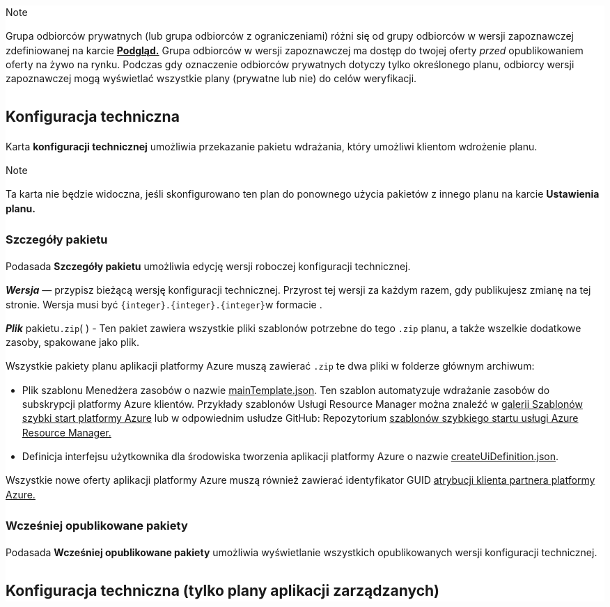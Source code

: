 >[!Note]
>Grupa odbiorców prywatnych (lub grupa odbiorców z ograniczeniami) różni się od grupy odbiorców w wersji zapoznawczej zdefiniowanej na karcie [**Podgląd.**](https://docs.microsoft.com/azure/marketplace/partner-center-portal/create-new-saas-offer#preview)  Grupa odbiorców w wersji zapoznawczej ma dostęp do twojej oferty *przed* opublikowaniem oferty na żywo na rynku. Podczas gdy oznaczenie odbiorców prywatnych dotyczy tylko określonego planu, odbiorcy wersji zapoznawczej mogą wyświetlać wszystkie plany (prywatne lub nie) do celów weryfikacji.

## <a name="technical-configuration"></a>Konfiguracja techniczna 

Karta **konfiguracji technicznej** umożliwia przekazanie pakietu wdrażania, który umożliwi klientom wdrożenie planu.

>[!Note]
>Ta karta nie będzie widoczna, jeśli skonfigurowano ten plan do ponownego użycia pakietów z innego planu na karcie **Ustawienia planu.**

### <a name="package-details"></a>Szczegóły pakietu

Podasada **Szczegóły pakietu** umożliwia edycję wersji roboczej konfiguracji technicznej.

***Wersja*** — przypisz bieżącą wersję konfiguracji technicznej.  Przyrost tej wersji za każdym razem, gdy publikujesz zmianę na tej stronie. Wersja musi być `{integer}.{integer}.{integer}`w formacie .

***Plik*** pakietu`.zip`( ) - Ten pakiet zawiera wszystkie pliki szablonów potrzebne do tego `.zip` planu, a także wszelkie dodatkowe zasoby, spakowane jako plik.

Wszystkie pakiety planu aplikacji platformy Azure muszą zawierać `.zip` te dwa pliki w folderze głównym archiwum:

* Plik szablonu Menedżera zasobów o nazwie [mainTemplate.json](https://docs.microsoft.com/azure/azure-resource-manager/resource-group-overview).  Ten szablon automatyzuje wdrażanie zasobów do subskrypcji platformy Azure klientów.  Przykłady szablonów Usługi Resource Manager można znaleźć w [galerii Szablonów szybki start platformy Azure](https://azure.microsoft.com/documentation/templates/) lub w odpowiednim usłudze GitHub: Repozytorium [szablonów szybkiego startu usługi Azure Resource Manager.](https://github.com/azure/azure-quickstart-templates)

* Definicja interfejsu użytkownika dla środowiska tworzenia aplikacji platformy Azure o nazwie [createUiDefinition.json](https://docs.microsoft.com/azure/azure-resource-manager/managed-application-createuidefinition-overview).

Wszystkie nowe oferty aplikacji platformy Azure muszą również zawierać identyfikator GUID [atrybucji klienta partnera platformy Azure.](https://docs.microsoft.com/azure/marketplace/azure-partner-customer-usage-attribution)

### <a name="previously-published-packages"></a>Wcześniej opublikowane pakiety 

Podasada **Wcześniej opublikowane pakiety** umożliwia wyświetlanie wszystkich opublikowanych wersji konfiguracji technicznej.

## <a name="technical-configuration-managed-application-plans-only"></a>Konfiguracja techniczna (tylko plany aplikacji zarządzanych)
